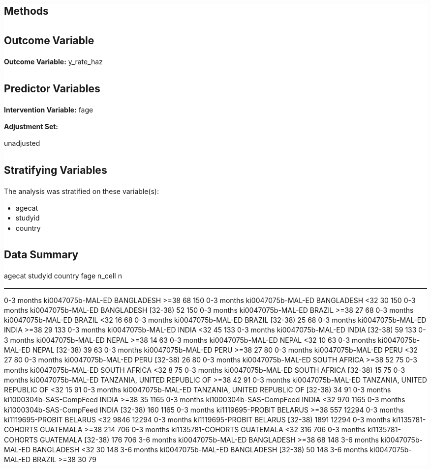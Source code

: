 





## Methods
## Outcome Variable

**Outcome Variable:** y_rate_haz

## Predictor Variables

**Intervention Variable:** fage

**Adjustment Set:**

unadjusted

## Stratifying Variables

The analysis was stratified on these variable(s):

* agecat
* studyid
* country

## Data Summary

agecat         studyid                    country                        fage       n_cell       n
-------------  -------------------------  -----------------------------  --------  -------  ------
0-3 months     ki0047075b-MAL-ED          BANGLADESH                     >=38           68     150
0-3 months     ki0047075b-MAL-ED          BANGLADESH                     <32            30     150
0-3 months     ki0047075b-MAL-ED          BANGLADESH                     [32-38)        52     150
0-3 months     ki0047075b-MAL-ED          BRAZIL                         >=38           27      68
0-3 months     ki0047075b-MAL-ED          BRAZIL                         <32            16      68
0-3 months     ki0047075b-MAL-ED          BRAZIL                         [32-38)        25      68
0-3 months     ki0047075b-MAL-ED          INDIA                          >=38           29     133
0-3 months     ki0047075b-MAL-ED          INDIA                          <32            45     133
0-3 months     ki0047075b-MAL-ED          INDIA                          [32-38)        59     133
0-3 months     ki0047075b-MAL-ED          NEPAL                          >=38           14      63
0-3 months     ki0047075b-MAL-ED          NEPAL                          <32            10      63
0-3 months     ki0047075b-MAL-ED          NEPAL                          [32-38)        39      63
0-3 months     ki0047075b-MAL-ED          PERU                           >=38           27      80
0-3 months     ki0047075b-MAL-ED          PERU                           <32            27      80
0-3 months     ki0047075b-MAL-ED          PERU                           [32-38)        26      80
0-3 months     ki0047075b-MAL-ED          SOUTH AFRICA                   >=38           52      75
0-3 months     ki0047075b-MAL-ED          SOUTH AFRICA                   <32             8      75
0-3 months     ki0047075b-MAL-ED          SOUTH AFRICA                   [32-38)        15      75
0-3 months     ki0047075b-MAL-ED          TANZANIA, UNITED REPUBLIC OF   >=38           42      91
0-3 months     ki0047075b-MAL-ED          TANZANIA, UNITED REPUBLIC OF   <32            15      91
0-3 months     ki0047075b-MAL-ED          TANZANIA, UNITED REPUBLIC OF   [32-38)        34      91
0-3 months     ki1000304b-SAS-CompFeed    INDIA                          >=38           35    1165
0-3 months     ki1000304b-SAS-CompFeed    INDIA                          <32           970    1165
0-3 months     ki1000304b-SAS-CompFeed    INDIA                          [32-38)       160    1165
0-3 months     ki1119695-PROBIT           BELARUS                        >=38          557   12294
0-3 months     ki1119695-PROBIT           BELARUS                        <32          9846   12294
0-3 months     ki1119695-PROBIT           BELARUS                        [32-38)      1891   12294
0-3 months     ki1135781-COHORTS          GUATEMALA                      >=38          214     706
0-3 months     ki1135781-COHORTS          GUATEMALA                      <32           316     706
0-3 months     ki1135781-COHORTS          GUATEMALA                      [32-38)       176     706
3-6 months     ki0047075b-MAL-ED          BANGLADESH                     >=38           68     148
3-6 months     ki0047075b-MAL-ED          BANGLADESH                     <32            30     148
3-6 months     ki0047075b-MAL-ED          BANGLADESH                     [32-38)        50     148
3-6 months     ki0047075b-MAL-ED          BRAZIL                         >=38           30      79